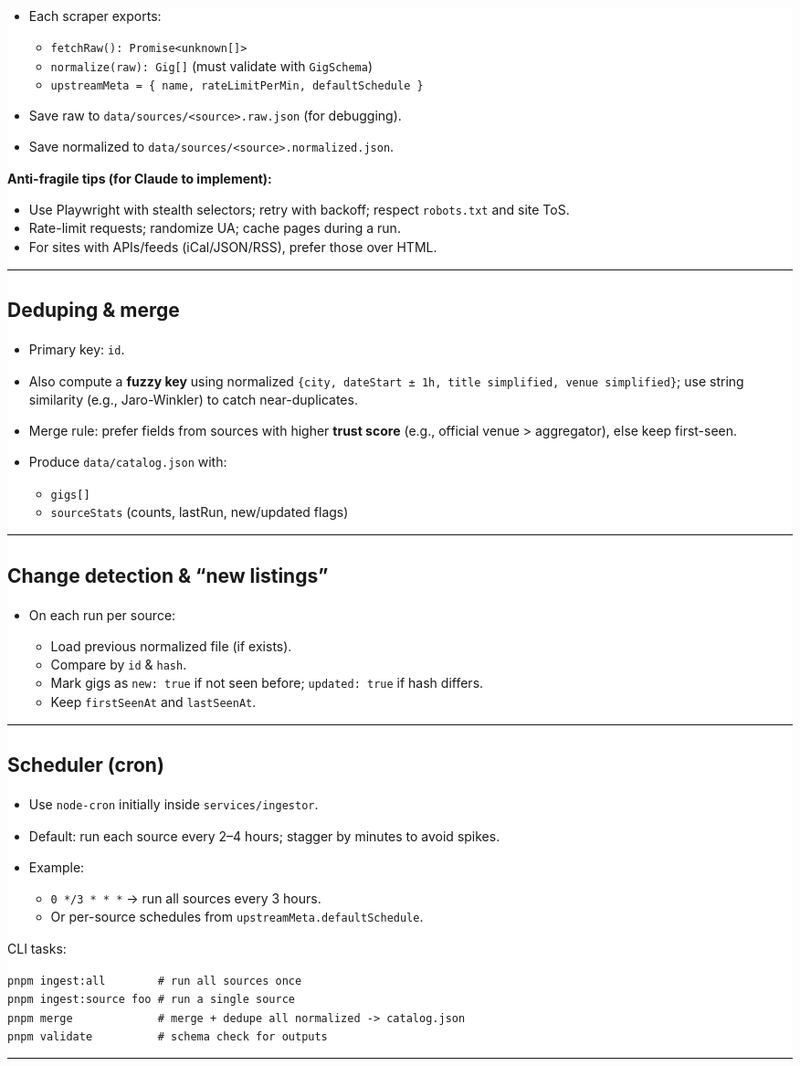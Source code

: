 - Each scraper exports:

  - `fetchRaw(): Promise<unknown[]>`
  - `normalize(raw): Gig[]` (must validate with `GigSchema`)
  - `upstreamMeta = { name, rateLimitPerMin, defaultSchedule }`

- Save raw to `data/sources/<source>.raw.json` (for debugging).
- Save normalized to `data/sources/<source>.normalized.json`.

**Anti-fragile tips (for Claude to implement):**

- Use Playwright with stealth selectors; retry with backoff; respect `robots.txt` and site ToS.
- Rate-limit requests; randomize UA; cache pages during a run.
- For sites with APIs/feeds (iCal/JSON/RSS), prefer those over HTML.

---

## Deduping & merge

- Primary key: `id`.
- Also compute a **fuzzy key** using normalized `{city, dateStart ± 1h, title simplified, venue simplified}`; use string similarity (e.g., Jaro-Winkler) to catch near-duplicates.
- Merge rule: prefer fields from sources with higher **trust score** (e.g., official venue > aggregator), else keep first-seen.
- Produce `data/catalog.json` with:

  - `gigs[]`
  - `sourceStats` (counts, lastRun, new/updated flags)

---

## Change detection & “new listings”

- On each run per source:

  - Load previous normalized file (if exists).
  - Compare by `id` & `hash`.
  - Mark gigs as `new: true` if not seen before; `updated: true` if hash differs.
  - Keep `firstSeenAt` and `lastSeenAt`.

---

## Scheduler (cron)

- Use `node-cron` initially inside `services/ingestor`.
- Default: run each source every 2–4 hours; stagger by minutes to avoid spikes.
- Example:

  - `0 */3 * * *` → run all sources every 3 hours.
  - Or per-source schedules from `upstreamMeta.defaultSchedule`.

CLI tasks:

```
pnpm ingest:all        # run all sources once
pnpm ingest:source foo # run a single source
pnpm merge             # merge + dedupe all normalized -> catalog.json
pnpm validate          # schema check for outputs
```

---